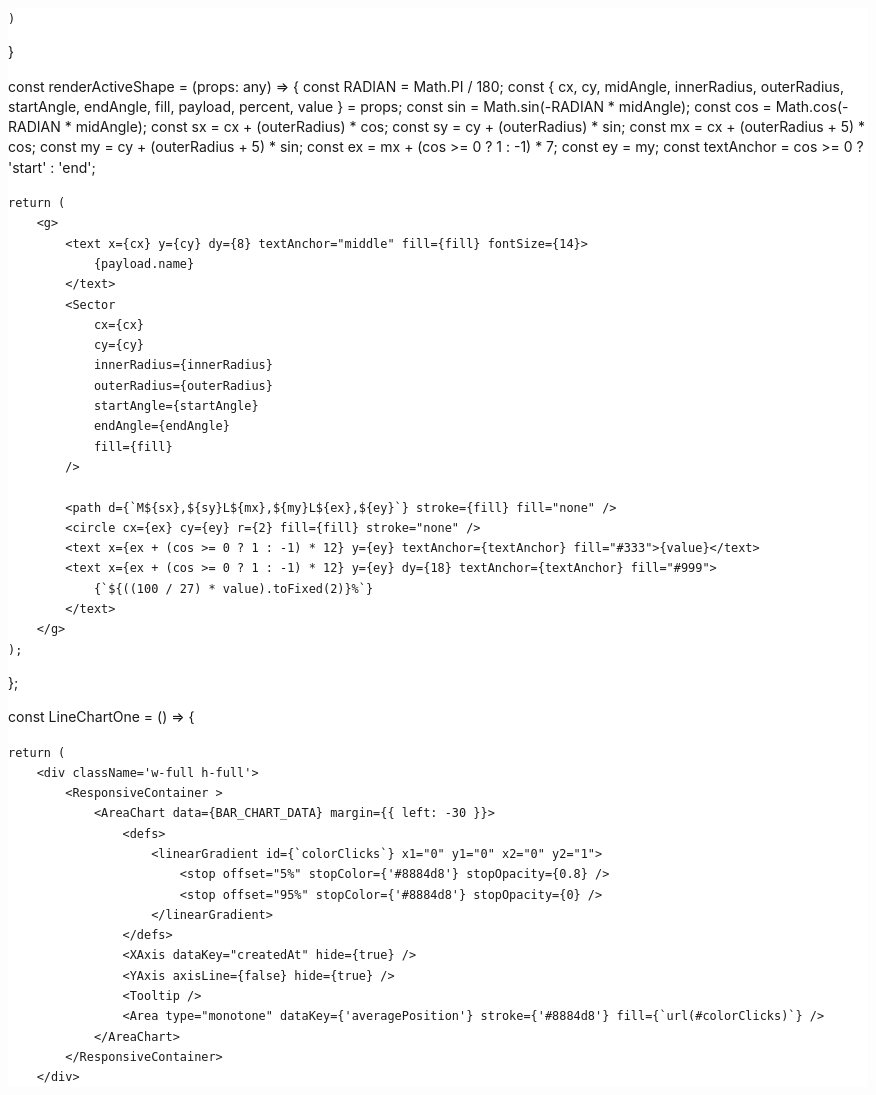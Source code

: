     )
}

const renderActiveShape = (props: any) => {
    const RADIAN = Math.PI / 180;
    const { cx, cy, midAngle, innerRadius, outerRadius, startAngle, endAngle, fill, payload, percent, value } = props;
    const sin = Math.sin(-RADIAN * midAngle);
    const cos = Math.cos(-RADIAN * midAngle);
    const sx = cx + (outerRadius) * cos;
    const sy = cy + (outerRadius) * sin;
    const mx = cx + (outerRadius + 5) * cos;
    const my = cy + (outerRadius + 5) * sin;
    const ex = mx + (cos >= 0 ? 1 : -1) * 7;
    const ey = my;
    const textAnchor = cos >= 0 ? 'start' : 'end';

    return (
        <g>
            <text x={cx} y={cy} dy={8} textAnchor="middle" fill={fill} fontSize={14}>
                {payload.name}
            </text>
            <Sector
                cx={cx}
                cy={cy}
                innerRadius={innerRadius}
                outerRadius={outerRadius}
                startAngle={startAngle}
                endAngle={endAngle}
                fill={fill}
            />

            <path d={`M${sx},${sy}L${mx},${my}L${ex},${ey}`} stroke={fill} fill="none" />
            <circle cx={ex} cy={ey} r={2} fill={fill} stroke="none" />
            <text x={ex + (cos >= 0 ? 1 : -1) * 12} y={ey} textAnchor={textAnchor} fill="#333">{value}</text>
            <text x={ex + (cos >= 0 ? 1 : -1) * 12} y={ey} dy={18} textAnchor={textAnchor} fill="#999">
                {`${((100 / 27) * value).toFixed(2)}%`}
            </text>
        </g>
    );
};


const LineChartOne = () => {


    return (
        <div className='w-full h-full'>
            <ResponsiveContainer >
                <AreaChart data={BAR_CHART_DATA} margin={{ left: -30 }}>
                    <defs>
                        <linearGradient id={`colorClicks`} x1="0" y1="0" x2="0" y2="1">
                            <stop offset="5%" stopColor={'#8884d8'} stopOpacity={0.8} />
                            <stop offset="95%" stopColor={'#8884d8'} stopOpacity={0} />
                        </linearGradient>
                    </defs>
                    <XAxis dataKey="createdAt" hide={true} />
                    <YAxis axisLine={false} hide={true} />
                    <Tooltip />
                    <Area type="monotone" dataKey={'averagePosition'} stroke={'#8884d8'} fill={`url(#colorClicks)`} />
                </AreaChart>
            </ResponsiveContainer>
        </div>
